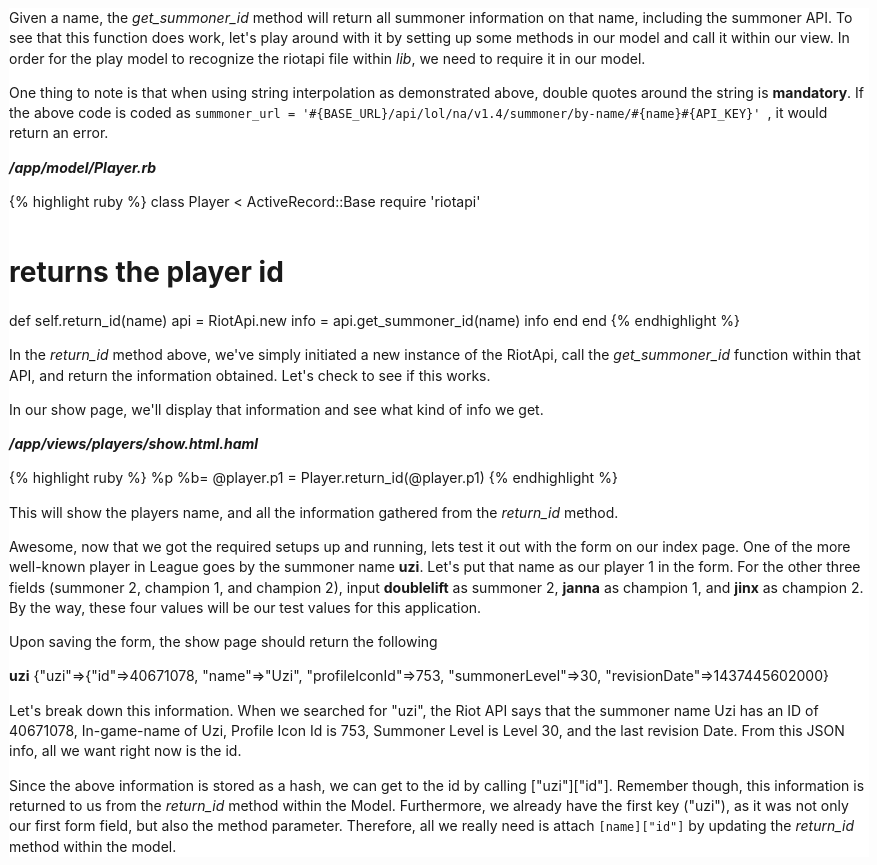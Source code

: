 Given a name, the _get_summoner_id_ method will return all summoner information on that name, including the summoner API. To see that this function does work, let's play around with it by setting up some methods in our model and call it within our view. In order for the play model to recognize the riotapi file within _lib_, we need to require it in our model. 

One thing to note is that when using string interpolation as demonstrated above, double quotes around the string is **mandatory**. If the above code is coded as `summoner_url = '#{BASE_URL}/api/lol/na/v1.4/summoner/by-name/#{name}#{API_KEY}' `, it would return an error. 

**_/app/model/Player.rb_**

{% highlight ruby %}
class Player < ActiveRecord::Base
  require 'riotapi'

  # returns the player id
  def self.return_id(name)
    api = RiotApi.new
    info = api.get_summoner_id(name)
    info
  end
end
{% endhighlight %}

In the _return_id_ method above, we've simply initiated a new instance of the RiotApi, call the _get_summoner_id_ function within that API, and return the information obtained. Let's check to see if this works. 

In our show page, we'll display that information and see what kind of info we get. 

**_/app/views/players/show.html.haml_**

{% highlight ruby %}
%p
  %b= @player.p1
  = Player.return_id(@player.p1)
{% endhighlight %}

This will show the players name, and all the information gathered from the _return_id_ method.

Awesome, now that we got the required setups up and running, lets test it out with the form on our index page. One of the more well-known player in League goes by the summoner name **uzi**. Let's put that name as our player 1 in the form. For the other three fields (summoner 2, champion 1, and champion 2), input **doublelift** as summoner 2, **janna** as champion 1, and **jinx** as champion 2. By the way, these four values will be our test values for this application.

Upon saving the form, the show page should return the following

**uzi** {"uzi"=>{"id"=>40671078, "name"=>"Uzi", "profileIconId"=>753, "summonerLevel"=>30, "revisionDate"=>1437445602000}

Let's break down this information. When we searched for "uzi", the Riot API says that the summoner name Uzi has an ID of 40671078, In-game-name of Uzi, Profile Icon Id is 753, Summoner Level is Level 30, and the last revision Date. From this JSON info, all we want right now is the id.

Since the above information is stored as a hash, we can get to the id by calling ["uzi"]["id"]. Remember though, this information is returned to us from the _return_id_ method within the Model. Furthermore, we already have the first key ("uzi"), as it was not only our first form field, but also the method parameter. Therefore, all we really need is attach `[name]["id"]` by updating the _return_id_ method within the model.
